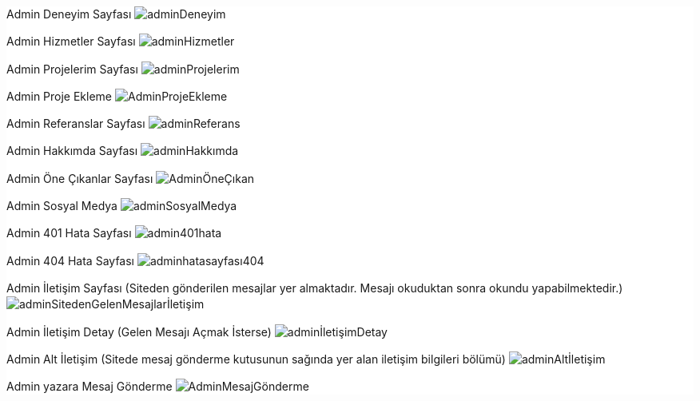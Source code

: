 
Admin Deneyim Sayfası
![adminDeneyim](https://github.com/esincaglakiral/NetCore_PortfolioProject/assets/68962573/cd02ee7d-acd4-4620-bc1f-4c52b61740db)


Admin Hizmetler Sayfası
![adminHizmetler](https://github.com/esincaglakiral/NetCore_PortfolioProject/assets/68962573/f829a3c8-9a20-4568-a188-f53fc5676341)


Admin Projelerim Sayfası
![adminProjelerim](https://github.com/esincaglakiral/NetCore_PortfolioProject/assets/68962573/74fbddd9-326c-42d3-bf9b-7a109f785134)

Admin Proje Ekleme
![AdminProjeEkleme](https://github.com/esincaglakiral/NetCore_PortfolioProject/assets/68962573/2dbc988e-22ae-4ccc-a759-4920578bf559)


Admin Referanslar Sayfası
![adminReferans](https://github.com/esincaglakiral/NetCore_PortfolioProject/assets/68962573/b1502922-202c-4957-8ea3-a878f2caa1bc)


Admin Hakkımda Sayfası
![adminHakkımda](https://github.com/esincaglakiral/NetCore_PortfolioProject/assets/68962573/0d9826e8-1a46-4d11-9566-701e275479a4)


Admin Öne Çıkanlar Sayfası
![AdminÖneÇıkan](https://github.com/esincaglakiral/NetCore_PortfolioProject/assets/68962573/bf55ab4a-2aa8-433d-a121-2eab0abc0a8b)


Admin Sosyal Medya
![adminSosyalMedya](https://github.com/esincaglakiral/NetCore_PortfolioProject/assets/68962573/5740d622-160a-477e-a3b3-50de3f15ffa1)

Admin 401 Hata Sayfası
![admin401hata](https://github.com/esincaglakiral/NetCore_PortfolioProject/assets/68962573/6baf87be-5455-4328-bd4d-cf5bec9f53e8)


Admin 404 Hata Sayfası
![adminhatasayfası404](https://github.com/esincaglakiral/NetCore_PortfolioProject/assets/68962573/b6b21171-a0ae-487d-b6e9-374030ec60f5)


Admin İletişim Sayfası (Siteden gönderilen mesajlar yer almaktadır. Mesajı okuduktan sonra okundu yapabilmektedir.)
![adminSitedenGelenMesajlarİletişim](https://github.com/esincaglakiral/NetCore_PortfolioProject/assets/68962573/63f42e82-9405-45ed-ad1a-61c042190a4b)


Admin İletişim Detay (Gelen Mesajı Açmak İsterse)
![adminİletişimDetay](https://github.com/esincaglakiral/NetCore_PortfolioProject/assets/68962573/9d623950-2fd7-49ec-9c01-24ff46869fcf)


Admin Alt İletişim (Sitede mesaj gönderme kutusunun sağında yer alan iletişim bilgileri bölümü)
![adminAltİletişim](https://github.com/esincaglakiral/NetCore_PortfolioProject/assets/68962573/41b2a911-aff6-40fd-aa0f-0764a7c985f5)


Admin yazara Mesaj Gönderme
![AdminMesajGönderme](https://github.com/esincaglakiral/NetCore_PortfolioProject/assets/68962573/46a9158c-6168-4dc8-ad49-197f249bf276)
